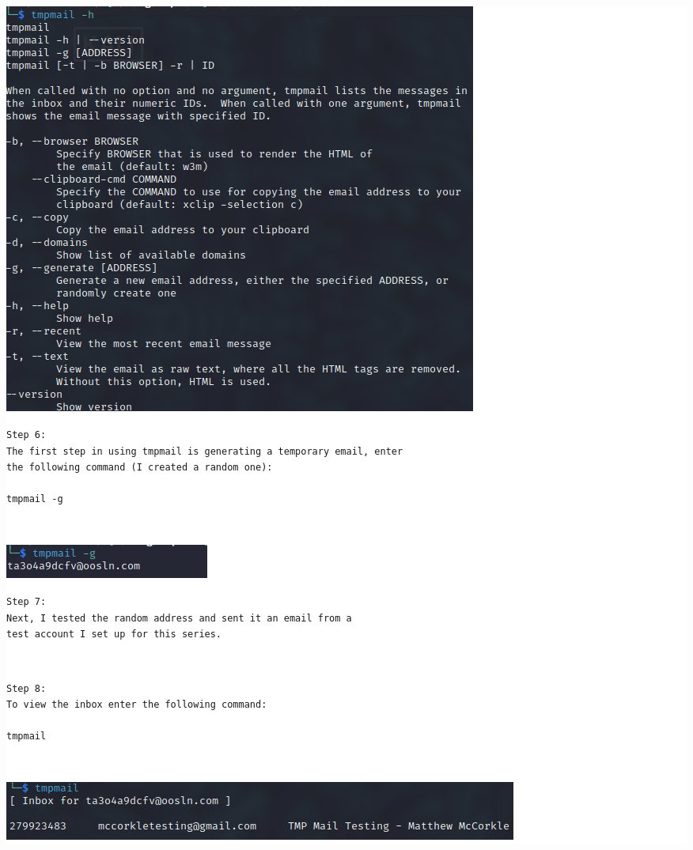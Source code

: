 ![](https://raw.githubusercontent.com/matthewomccorkle/matthewomccorkle.github.io/master/_posts/assets/100%20tools/tmpmail/tmpmail5.PNG)

    Step 6:
    The first step in using tmpmail is generating a temporary email, enter 
    the following command (I created a random one):

    tmpmail -g

<br>

![](https://raw.githubusercontent.com/matthewomccorkle/matthewomccorkle.github.io/master/_posts/assets/100%20tools/tmpmail/tmpmail5a.PNG)

    Step 7:
    Next, I tested the random address and sent it an email from a 
    test account I set up for this series.

<br>

    Step 8:
    To view the inbox enter the following command:

    tmpmail

<br>

![](https://raw.githubusercontent.com/matthewomccorkle/matthewomccorkle.github.io/master/_posts/assets/100%20tools/tmpmail/tmpmail6b.PNG)
